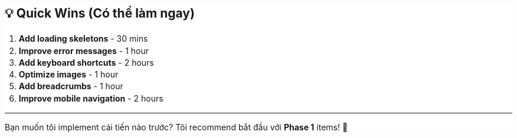 
## 💡 Quick Wins (Có thể làm ngay)

1. **Add loading skeletons** - 30 mins
2. **Improve error messages** - 1 hour
3. **Add keyboard shortcuts** - 2 hours
4. **Optimize images** - 1 hour
5. **Add breadcrumbs** - 1 hour
6. **Improve mobile navigation** - 2 hours

---

Bạn muốn tôi implement cải tiến nào trước? Tôi recommend bắt đầu với **Phase 1** items! 🚀
